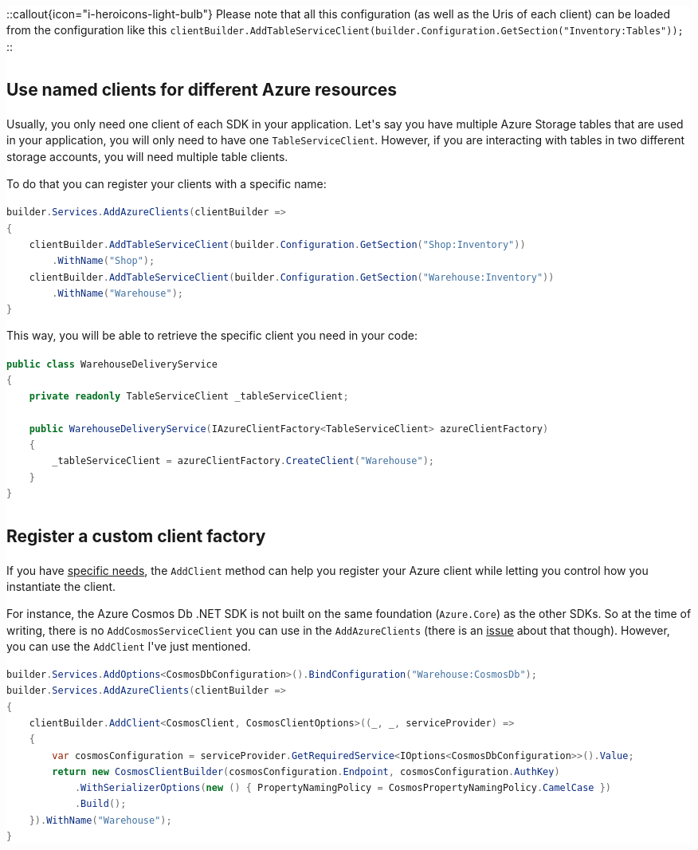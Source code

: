 ::callout{icon="i-heroicons-light-bulb"}
Please note that all this configuration (as well as the Uris of each client) can be loaded from the configuration like this `clientBuilder.AddTableServiceClient(builder.Configuration.GetSection("Inventory:Tables"));`
::

## Use named clients for different Azure resources

Usually, you only need one client of each SDK in your application. Let's say you have multiple Azure Storage tables that are used in your application, you will only need to have one `TableServiceClient`. However, if you are interacting with tables in two different storage accounts, you will need multiple table clients.

To do that you can register your clients with a specific name:

```csharp
builder.Services.AddAzureClients(clientBuilder =>
{
    clientBuilder.AddTableServiceClient(builder.Configuration.GetSection("Shop:Inventory"))
        .WithName("Shop");
    clientBuilder.AddTableServiceClient(builder.Configuration.GetSection("Warehouse:Inventory"))
        .WithName("Warehouse");
}
```

This way, you will be able to retrieve the specific client you need in your code:

```csharp
public class WarehouseDeliveryService
{
    private readonly TableServiceClient _tableServiceClient;

    public WarehouseDeliveryService(IAzureClientFactory<TableServiceClient> azureClientFactory)
    {
        _tableServiceClient = azureClientFactory.CreateClient("Warehouse");
    }
}
```

## Register a custom client factory

If you have [specific needs](https://github.com/Azure/azure-sdk-for-net/blob/main/sdk/extensions/Microsoft.Extensions.Azure/README.md#registering-a-custom-client-factory), the `AddClient` method can help you register your Azure client while letting you control how you instantiate the client.

For instance, the Azure Cosmos Db .NET SDK is not built on the same foundation (`Azure.Core`) as the other SDKs. So at the time of writing, there is no `AddCosmosServiceClient` you can use in the `AddAzureClients` (there is an [issue](https://github.com/Azure/azure-cosmos-dotnet-v3/issues/4002) about that though). However, you can use the `AddClient` I've just mentioned.

```csharp
builder.Services.AddOptions<CosmosDbConfiguration>().BindConfiguration("Warehouse:CosmosDb");
builder.Services.AddAzureClients(clientBuilder =>
{
    clientBuilder.AddClient<CosmosClient, CosmosClientOptions>((_, _, serviceProvider) =>
    {
        var cosmosConfiguration = serviceProvider.GetRequiredService<IOptions<CosmosDbConfiguration>>().Value;
        return new CosmosClientBuilder(cosmosConfiguration.Endpoint, cosmosConfiguration.AuthKey)
            .WithSerializerOptions(new () { PropertyNamingPolicy = CosmosPropertyNamingPolicy.CamelCase })
            .Build();
    }).WithName("Warehouse");
}
```
